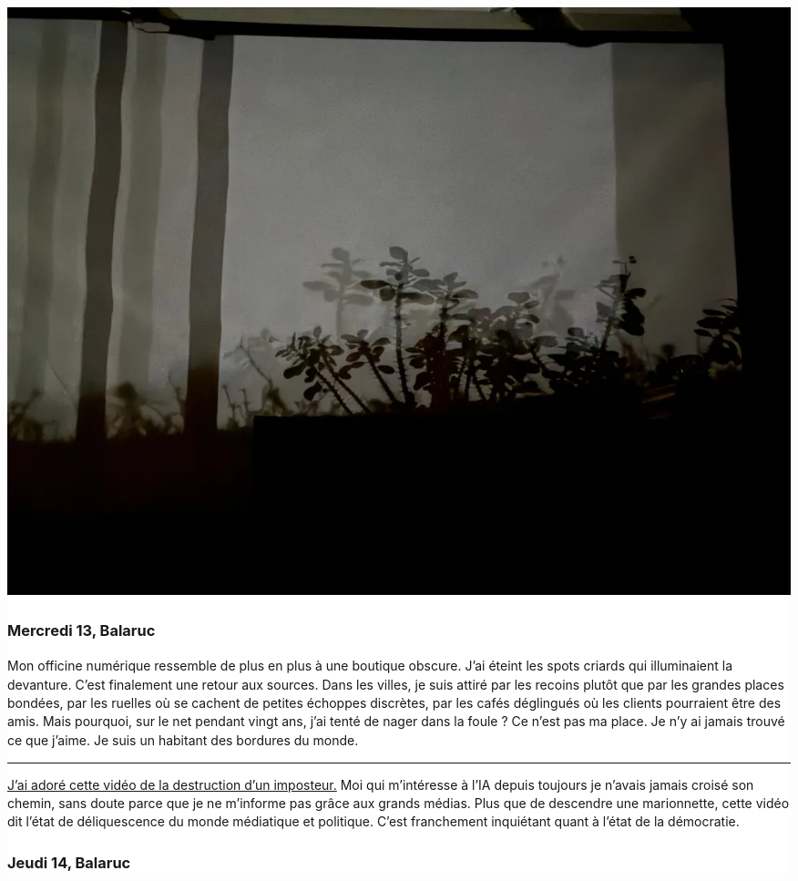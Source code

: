 ![Ombres](_i/2025-08-12-032007-lamaison.webp)

### Mercredi 13, Balaruc

Mon officine numérique ressemble de plus en plus à une boutique obscure. J’ai éteint les spots criards qui illuminaient la devanture. C’est finalement une retour aux sources. Dans les villes, je suis attiré par les recoins plutôt que par les grandes places bondées, par les ruelles où se cachent de petites échoppes discrètes, par les cafés déglingués où les clients pourraient être des amis. Mais pourquoi, sur le net pendant vingt ans, j’ai tenté de nager dans la foule ? Ce n’est pas ma place. Je n’y ai jamais trouvé ce que j’aime. Je suis un habitant des bordures du monde.

---

[J’ai adoré cette vidéo de la destruction d’un imposteur.](https://www.youtube.com/watch?v=e5kDHL-nnh4&t=3292s&ab_channel=MonsieurPhi) Moi qui m’intéresse à l’IA depuis toujours je n’avais jamais croisé son chemin, sans doute parce que je ne m’informe pas grâce aux grands médias. Plus que de descendre une marionnette, cette vidéo dit l’état de déliquescence du monde médiatique et politique. C’est franchement inquiétant quant à l’état de la démocratie.

### Jeudi 14, Balaruc

